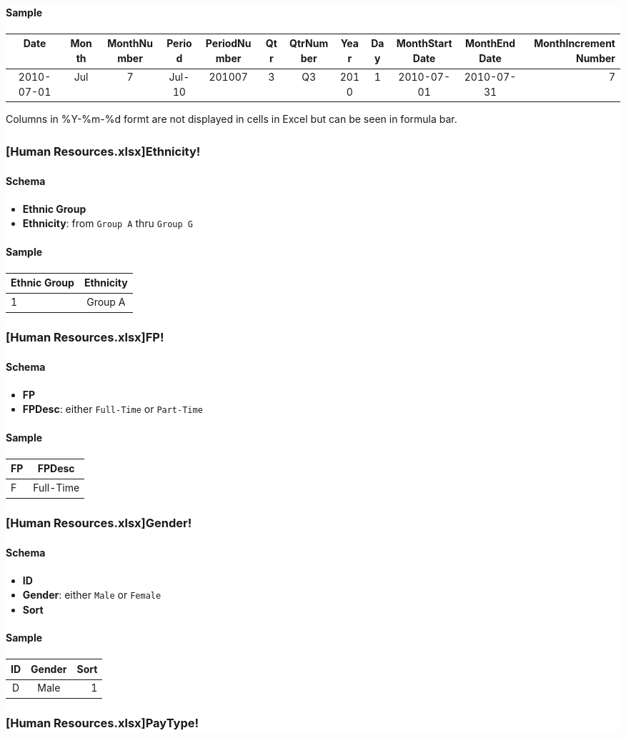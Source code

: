 #### Sample

| Date | Month | MonthNumber | Period | PeriodNumber | Qtr | QtrNumber | Year | Day | MonthStartDate | MonthEndDate | MonthIncrementNumber |
|:-:|:-:|:-:|:-:|:-:|:-:|:-:|:-:|:-:|:-:|:-:|--:|
| 2010-07-01 | Jul | 7 | Jul-10 | 201007 | 3 | Q3 | 2010 | 1 | 2010-07-01 | 2010-07-31 | 7|

Columns in %Y-%m-%d formt are not displayed in cells in Excel but can be seen in formula bar.

### [Human Resources.xlsx]Ethnicity!

#### Schema

* __Ethnic Group__
* __Ethnicity__: from `Group A` thru `Group G`

#### Sample

| Ethnic Group | Ethnicity |
|:--|:-:|
| 1 | Group A |

### [Human Resources.xlsx]FP!

#### Schema

* __FP__
* __FPDesc__: either `Full-Time` or `Part-Time`

#### Sample

| FP | FPDesc |
|:--|:-:|
| F | Full-Time |

### [Human Resources.xlsx]Gender!

#### Schema

* __ID__
* __Gender__: either `Male` or `Female`
* __Sort__

#### Sample

| ID | Gender | Sort |
|:-:|:-:|--:|
| D | Male | 1 |

### [Human Resources.xlsx]PayType!
